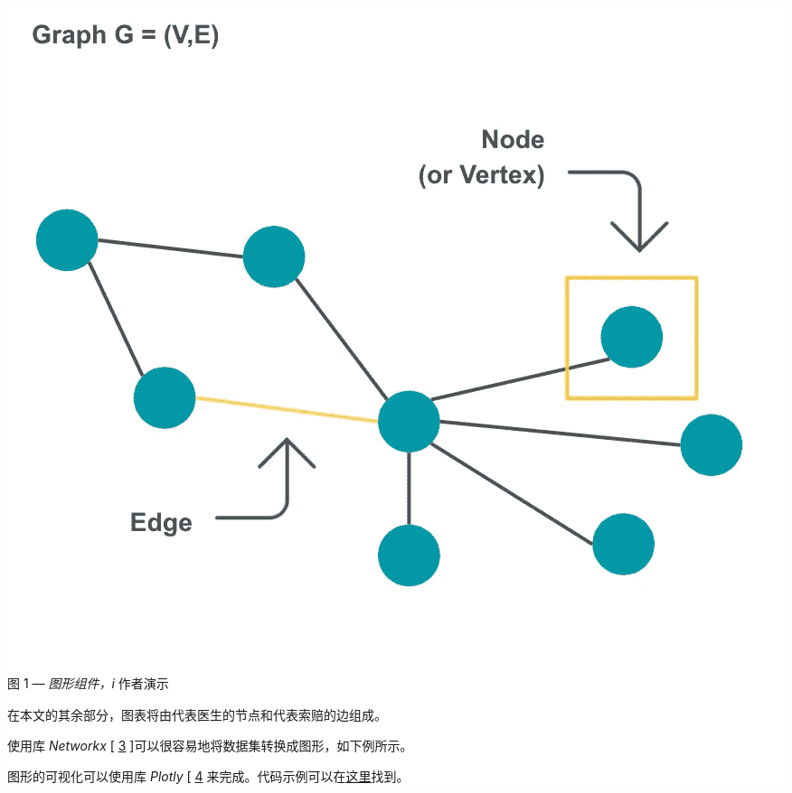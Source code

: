 ![](img/60462fa48edf83f2a98bae3d6254c0f0.png)

图 1 — *图形组件，i* 作者演示

在本文的其余部分，图表将由代表医生的节点和代表索赔的边组成。

使用库 *Networkx* [ [3](https://networkx.org/) ]可以很容易地将数据集转换成图形，如下例所示。

图形的可视化可以使用库 *Plotly* [ [4](https://plotly.com/) 来完成。代码示例可以在[这里](https://plotly.com/python/network-graphs/)找到。
